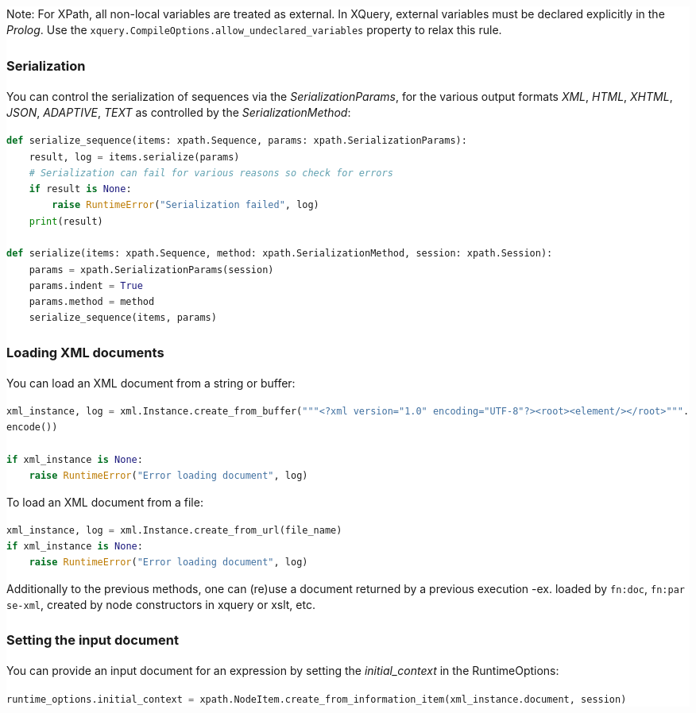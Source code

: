 Note: For XPath, all non-local variables are treated as external. In XQuery, external variables must be declared explicitly in the *Prolog*. Use the `xquery.CompileOptions.allow_undeclared_variables` property to relax this rule.

### Serialization

You can control the serialization of sequences via the *SerializationParams*, for the various output formats *XML*, *HTML*, *XHTML*, *JSON*, *ADAPTIVE*, *TEXT* as controlled by the *SerializationMethod*:

```py
def serialize_sequence(items: xpath.Sequence, params: xpath.SerializationParams):
    result, log = items.serialize(params)
    # Serialization can fail for various reasons so check for errors
    if result is None:
        raise RuntimeError("Serialization failed", log)
    print(result)

def serialize(items: xpath.Sequence, method: xpath.SerializationMethod, session: xpath.Session):
    params = xpath.SerializationParams(session)
    params.indent = True
    params.method = method
    serialize_sequence(items, params)
```

### Loading XML documents

You can load an XML document from a string or buffer:
```py
xml_instance, log = xml.Instance.create_from_buffer("""<?xml version="1.0" encoding="UTF-8"?><root><element/></root>""".encode())

if xml_instance is None:
    raise RuntimeError("Error loading document", log)
```

To load an XML document from a file:

```py
xml_instance, log = xml.Instance.create_from_url(file_name)
if xml_instance is None:
    raise RuntimeError("Error loading document", log)
```

Additionally to the previous methods, one can (re)use a document returned by a previous execution -ex. loaded by `fn:doc`, `fn:parse-xml`, created by node constructors in xquery or xslt, etc.

### Setting the input document

You can provide an input document for an expression by setting the *initial_context* in the RuntimeOptions:

```py
runtime_options.initial_context = xpath.NodeItem.create_from_information_item(xml_instance.document, session)
```
